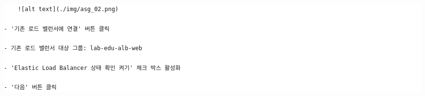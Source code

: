         ![alt text](./img/asg_02.png)

    - '기존 로드 밸런서에 연결' 버튼 클릭

    - 기존 로드 밸런서 대상 그룹: lab-edu-alb-web

    - 'Elastic Load Balancer 상태 확인 켜기' 체크 박스 활성화

    - '다음' 버튼 클릭
